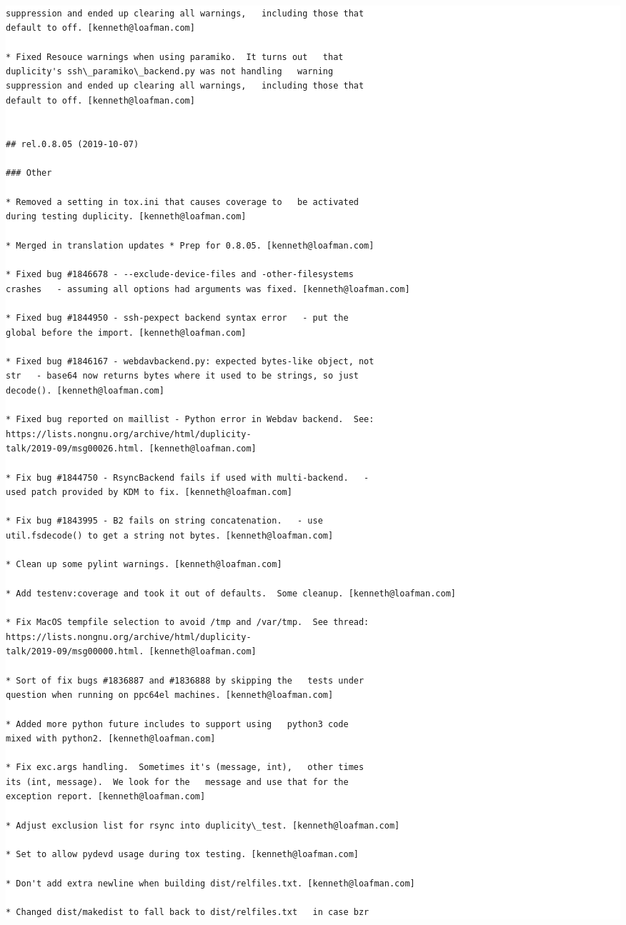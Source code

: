   ```   #12 19.82   Downloading python-cloudfiles-1.7.11.tar.gz (330 kB)
suppression and ended up clearing all warnings,   including those that
default to off. [kenneth@loafman.com]

* Fixed Resouce warnings when using paramiko.  It turns out   that
duplicity's ssh\_paramiko\_backend.py was not handling   warning
suppression and ended up clearing all warnings,   including those that
default to off. [kenneth@loafman.com]


## rel.0.8.05 (2019-10-07)

### Other

* Removed a setting in tox.ini that causes coverage to   be activated
during testing duplicity. [kenneth@loafman.com]

* Merged in translation updates * Prep for 0.8.05. [kenneth@loafman.com]

* Fixed bug #1846678 - --exclude-device-files and -other-filesystems
crashes   - assuming all options had arguments was fixed. [kenneth@loafman.com]

* Fixed bug #1844950 - ssh-pexpect backend syntax error   - put the
global before the import. [kenneth@loafman.com]

* Fixed bug #1846167 - webdavbackend.py: expected bytes-like object, not
str   - base64 now returns bytes where it used to be strings, so just
decode(). [kenneth@loafman.com]

* Fixed bug reported on maillist - Python error in Webdav backend.  See:
https://lists.nongnu.org/archive/html/duplicity-
talk/2019-09/msg00026.html. [kenneth@loafman.com]

* Fix bug #1844750 - RsyncBackend fails if used with multi-backend.   -
used patch provided by KDM to fix. [kenneth@loafman.com]

* Fix bug #1843995 - B2 fails on string concatenation.   - use
util.fsdecode() to get a string not bytes. [kenneth@loafman.com]

* Clean up some pylint warnings. [kenneth@loafman.com]

* Add testenv:coverage and took it out of defaults.  Some cleanup. [kenneth@loafman.com]

* Fix MacOS tempfile selection to avoid /tmp and /var/tmp.  See thread:
https://lists.nongnu.org/archive/html/duplicity-
talk/2019-09/msg00000.html. [kenneth@loafman.com]

* Sort of fix bugs #1836887 and #1836888 by skipping the   tests under
question when running on ppc64el machines. [kenneth@loafman.com]

* Added more python future includes to support using   python3 code
mixed with python2. [kenneth@loafman.com]

* Fix exc.args handling.  Sometimes it's (message, int),   other times
its (int, message).  We look for the   message and use that for the
exception report. [kenneth@loafman.com]

* Adjust exclusion list for rsync into duplicity\_test. [kenneth@loafman.com]

* Set to allow pydevd usage during tox testing. [kenneth@loafman.com]

* Don't add extra newline when building dist/relfiles.txt. [kenneth@loafman.com]

* Changed dist/makedist to fall back to dist/relfiles.txt   in case bzr
  ```